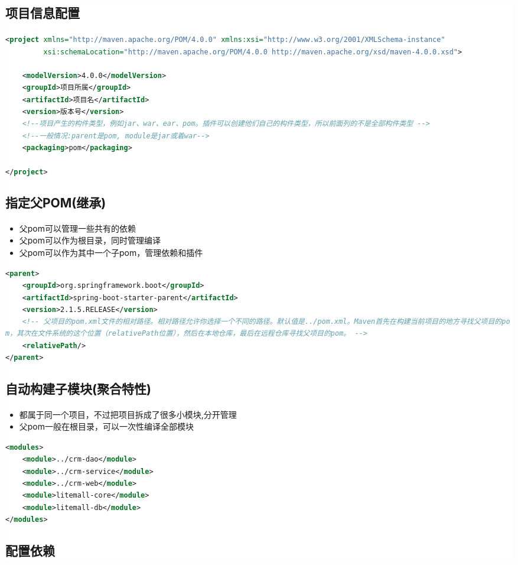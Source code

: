 ## 项目信息配置

```xml
<project xmlns="http://maven.apache.org/POM/4.0.0" xmlns:xsi="http://www.w3.org/2001/XMLSchema-instance"
         xsi:schemaLocation="http://maven.apache.org/POM/4.0.0 http://maven.apache.org/xsd/maven-4.0.0.xsd"> 

    <modelVersion>4.0.0</modelVersion>
    <groupId>项目所属</groupId>
    <artifactId>项目名</artifactId>
    <version>版本号</version>
    <!--项目产生的构件类型，例如jar、war、ear、pom。插件可以创建他们自己的构件类型，所以前面列的不是全部构件类型 -->
    <!--一般情况:parent是pom, module是jar或着war-->
    <packaging>pom</packaging>

</project>
```

## 指定父POM(继承)

- 父pom可以管理一些共有的依赖
- 父pom可以作为根目录，同时管理编译
- 父pom可以作为其中一个子pom，管理依赖和插件

```xml
<parent>
    <groupId>org.springframework.boot</groupId>
    <artifactId>spring-boot-starter-parent</artifactId>
    <version>2.1.5.RELEASE</version>
    <!-- 父项目的pom.xml文件的相对路径。相对路径允许你选择一个不同的路径。默认值是../pom.xml。Maven首先在构建当前项目的地方寻找父项目的pom，其次在文件系统的这个位置（relativePath位置），然后在本地仓库，最后在远程仓库寻找父项目的pom。 -->
    <relativePath/>
</parent>
```

## 自动构建子模块(聚合特性)

- 都属于同一个项目，不过把项目拆成了很多小模块,分开管理
- 父pom一般在根目录，可以一次性编译全部模块

```xml
<modules>
    <module>../crm-dao</module>
    <module>../crm-service</module>
    <module>../crm-web</module>
    <module>litemall-core</module>
    <module>litemall-db</module>
</modules>
```

## 配置依赖
